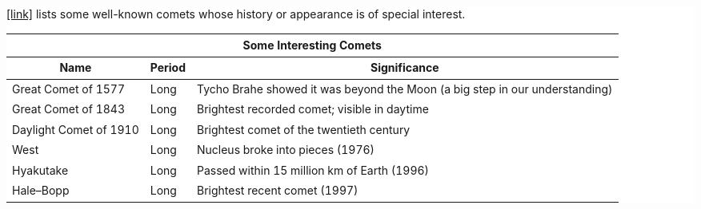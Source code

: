 [\[link\]](#fs-id1168048264434) lists some well-known comets whose history or appearance is of special interest.

<table summary="This table contains three columns and fifteen rows. The first row is a header row and it labels each column: &#x201C;Name&#x201D;, &#x201C;Period&#x201D; and &#x201C;Significance&#x201D;. Under the &#x201C;Name&#x201D; column are the values: &#x201C;Great Comet of 1577&#x201D;, &#x201C;Great Comet of 1843&#x201D;, &#x201C;Daylight Comet of 1910&#x201D;, &#x201C;West&#x201D;, &#x201C;Hyakutake&#x201D;, &#x201C;Hale-Bopp&#x201D;, &#x201C;Swift-Tuttle&#x201D;, &#x201C;Halley&#x201D;, &#x201C;Borrelly&#x201D;, &#x201C;Biela&#x201D;, &#x201C;Churyumov&#x2013;Gerasimenko&#x201D;, &#x201C;Wild 2&#x201D;, &#x201C;Tempel 1&#x201D; and &#x201C;Encke&#x201D;. Under the &#x201C;Period&#x201D; column are the values: &#x201C;Long&#x201D;, &#x201C;Long&#x201D;, &#x201C;Long&#x201D;, &#x201C;Long&#x201D;, &#x201C;Long&#x201D;, &#x201C;Long&#x201D;, &#x201C;133 years&#x201D;, &#x201C;76 years&#x201D;, &#x201C;6.8 years&#x201D;, &#x201C;6.7 years&#x201D;, &#x201C;6.5 years&#x201D;, &#x201C;6.4 years&#x201D;, &#x201C;5.7 years&#x201D; and &#x201C;3.3 years&#x201D;. Finally, under the &#x201C;Significance&#x201D; column are the values: &#x201C;Tycho Brahe showed it was beyond the Moon (a big step in our understanding)&#x201D;, &#x201C;Brightest recorded comet; visible in daytime&#x201D;, &#x201C;Brightest comet of the twentieth century&#x201D;, &#x201C;Nucleus broke into pieces (1976)&#x201D;, &#x201C;Passed within 15 million km of Earth (1996)&#x201D;, &#x201C;Brightest recent comet (1997)&#x201D;, &#x201C;Parent comet of Perseid meteor shower&#x201D;, &#x201C;First comet found to be periodic; explored by spacecraft in 1986&#x201D;, &#x201C;Flyby by Deep Space 1 spacecraft (2000)&#x201D;, &#x201C;Broke up in 1846 and not seen again&#x201D;, &#x201C;Target of Rosetta mission (2014-16)&#x201D;, &#x201C;Target of Stardust sample return mission (2004)&#x201D;, &#x201C;Target of Deep Impact mission (2005)&#x201D; and &#x201C;Shortest known period&#x201D;." class="span-all"><thead>
<tr>
<th colspan="3" data-align="center">Some Interesting Comets</th>
</tr>
<tr valign="top">
<th data-valign="top" data-align="center">Name</th>
<th data-valign="top" data-align="center">Period</th>
<th data-valign="top" data-align="center">Significance</th>
</tr>
</thead><tbody>
<tr valign="top">
<td data-valign="top" data-align="left">Great Comet of 1577</td>
<td data-valign="top" data-align="left">Long</td>
<td data-valign="top" data-align="left">Tycho Brahe showed it was beyond the Moon (a big step in our understanding)</td>
</tr>
<tr valign="top">
<td data-valign="top" data-align="left">Great Comet of 1843</td>
<td data-valign="top" data-align="left">Long</td>
<td data-valign="top" data-align="left">Brightest recorded comet; visible in daytime</td>
</tr>
<tr valign="top">
<td data-valign="top" data-align="left">Daylight Comet of 1910</td>
<td data-valign="top" data-align="left">Long</td>
<td data-valign="top" data-align="left">Brightest comet of the twentieth century</td>
</tr>
<tr valign="top">
<td data-valign="top" data-align="left">West</td>
<td data-valign="top" data-align="left">Long</td>
<td data-valign="top" data-align="left">Nucleus broke into pieces (1976)</td>
</tr>
<tr valign="top">
<td data-valign="top" data-align="left">Hyakutake</td>
<td data-valign="top" data-align="left">Long</td>
<td data-valign="top" data-align="left">Passed within 15 million km of Earth (1996)</td>
</tr>
<tr valign="top">
<td data-valign="top" data-align="left">Hale–Bopp</td>
<td data-valign="top" data-align="left">Long</td>
<td data-valign="top" data-align="left">Brightest recent comet (1997)</td>
</tr>

[1]: https://openstaxcollege.org/l/30ESANASAcomet
[2]: https://openstaxcollege.org/l/30ESAvideoros